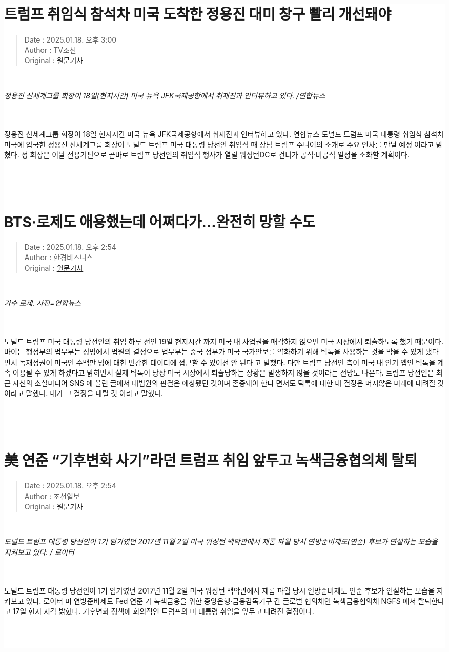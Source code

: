   
# 트럼프 취임식 참석차 미국 도착한 정용진 대미 창구 빨리 개선돼야  
  
> Date : 2025.01.18. 오후 3:00  
> Author : TV조선  
> Original : [원문기사](https://n.news.naver.com/mnews/article/448/0000503069?sid=101)  
<br/>  
  
<img alt="정용진 신세계그룹 회장이 18일(현지시간) 미국 뉴욕 JFK국제공항에서 취재진과 인터뷰하고 있다. /연합뉴스" class="_LAZY_LOADING _LAZY_LOADING_INIT_HIDE" src="https://imgnews.pstatic.net/image/448/2025/01/18/2025011890069_0_20250118150009888.jpg?type=w860" id="img1" style="display: none;"></img><em class="img_desc">정용진 신세계그룹 회장이 18일(현지시간) 미국 뉴욕 JFK국제공항에서 취재진과 인터뷰하고 있다. /연합뉴스</em>  
<br/><br/>  
  
정용진 신세계그룹 회장이 18일 현지시간 미국 뉴욕 JFK국제공항에서 취재진과 인터뷰하고 있다.
연합뉴스 도널드 트럼프 미국 대통령 취임식 참석차 미국에 입국한 정용진 신세계그룹 회장이 도널드 트럼프 미국 대통령 당선인 취임식 때 장남 트럼프 주니어의 소개로 주요 인사를 만날 예정 이라고 밝혔다.
정 회장은 이날 전용기편으로 곧바로 트럼프 당선인의 취임식 행사가 열릴 워싱턴DC로 건너가 공식·비공식 일정을 소화할 계획이다.  
<br/><br/><br/>  

  
# BTS·로제도 애용했는데 어쩌다가...완전히 망할 수도  
  
> Date : 2025.01.18. 오후 2:54  
> Author : 한경비즈니스  
> Original : [원문기사](https://n.news.naver.com/mnews/article/050/0000085279?sid=101)  
<br/>  
  
<img alt="가수 로제.  사진=연합뉴스" class="_LAZY_LOADING _LAZY_LOADING_INIT_HIDE" src="https://imgnews.pstatic.net/image/050/2025/01/18/0000085279_001_20250118145415572.jpg?type=w860" id="img1" style="display: none;"></img><em class="img_desc">가수 로제.  사진=연합뉴스</em>  
<br/><br/>  
  
도널드 트럼프 미국 대통령 당선인의 취임 하루 전인 19일 현지시간 까지 미국 내 사업권을 매각하지 않으면 미국 시장에서 퇴출하도록 했기 때문이다.
바이든 행정부의 법무부는 성명에서 법원의 결정으로 법무부는 중국 정부가 미국 국가안보를 약화하기 위해 틱톡을 사용하는 것을 막을 수 있게 됐다 면서 독재정권이 미국인 수백만 명에 대한 민감한 데이터에 접근할 수 있어선 안 된다 고 말했다.
다만 트럼프 당선인 측이 미국 내 인기 앱인 틱톡을 계속 이용될 수 있게 하겠다고 밝히면서 실제 틱톡이 당장 미국 시장에서 퇴출당하는 상황은 발생하지 않을 것이라는 전망도 나온다.
트럼프 당선인은 최근 자신의 소셜미디어 SNS 에 올린 글에서 대법원의 판결은 예상됐던 것이며 존중돼야 한다 면서도 틱톡에 대한 내 결정은 머지않은 미래에 내려질 것 이라고 말했다.
내가 그 결정을 내릴 것 이라고 말했다.  
<br/><br/><br/>  

  
# 美 연준 “기후변화 사기”라던 트럼프 취임 앞두고 녹색금융협의체 탈퇴  
  
> Date : 2025.01.18. 오후 2:54  
> Author : 조선일보  
> Original : [원문기사](https://n.news.naver.com/mnews/article/023/0003883233?sid=101)  
<br/>  
  
<img alt="도널드 트럼프 대통령 당선인이 1기 임기였던 2017년 11월 2일 미국 워싱턴 백악관에서 제롬 파월 당시 연방준비제도(연준) 후보가 연설하는 모습을 지켜보고 있다. / 로이터" class="_LAZY_LOADING _LAZY_LOADING_INIT_HIDE" src="https://imgnews.pstatic.net/image/023/2025/01/18/0003883233_001_20250118150109527.jpg?type=w860" id="img1" style="display: none;"></img><em class="img_desc">도널드 트럼프 대통령 당선인이 1기 임기였던 2017년 11월 2일 미국 워싱턴 백악관에서 제롬 파월 당시 연방준비제도(연준) 후보가 연설하는 모습을 지켜보고 있다. / 로이터</em>  
<br/><br/>  
  
도널드 트럼프 대통령 당선인이 1기 임기였던 2017년 11월 2일 미국 워싱턴 백악관에서 제롬 파월 당시 연방준비제도 연준 후보가 연설하는 모습을 지켜보고 있다.
로이터 미 연방준비제도 Fed 연준 가 녹색금융을 위한 중앙은행·금융감독기구 간 글로벌 협의체인 녹색금융협의체 NGFS 에서 탈퇴한다고 17일 현지 시각 밝혔다.
기후변화 정책에 회의적인 트럼프의 미 대통령 취임을 앞두고 내려진 결정이다.  
<br/><br/><br/>  
